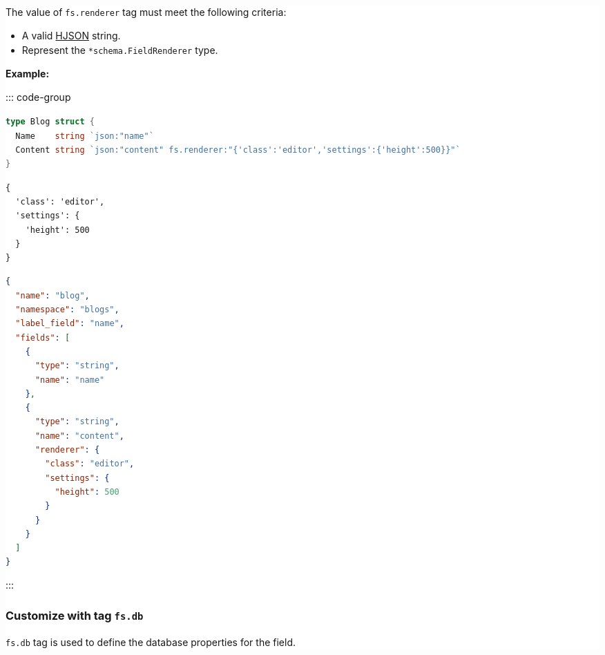 The value of `fs.renderer` tag must meet the following criteria:

- A valid [HJSON](github.com/hjson/hjson-go) string.
- Represent the `*schema.FieldRenderer` type.

**Example:**

::: code-group

```go [Go Struct]
type Blog struct {
  Name    string `json:"name"`
  Content string `json:"content" fs.renderer:"{'class':'editor','settings':{'height':500}}"`
}

```

```hjson [Formatted HJSON]
{
  'class': 'editor',
  'settings': {
    'height': 500
  }
}
```

```json [Output Schema]
{
  "name": "blog",
  "namespace": "blogs",
  "label_field": "name",
  "fields": [
    {
      "type": "string",
      "name": "name"
    },
    {
      "type": "string",
      "name": "content",
      "renderer": {
        "class": "editor",
        "settings": {
          "height": 500
        }
      }
    }
  ]
}
```

:::

### Customize with tag `fs.db`

`fs.db` tag is used to define the database properties for the field.
